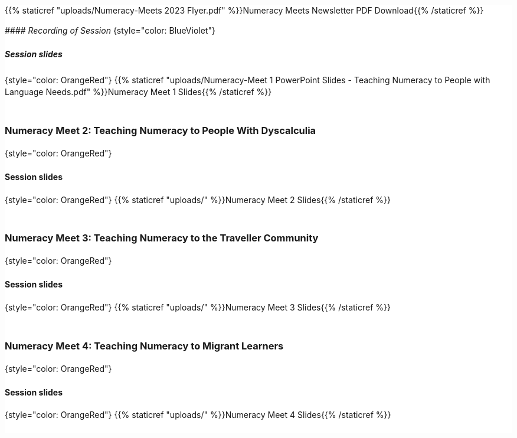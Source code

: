 {{% staticref "uploads/Numeracy-Meets 2023 Flyer.pdf" %}}Numeracy Meets Newsletter PDF Download{{% /staticref %}}
<br>


*#### Recording of Session*
{style="color: BlueViolet"}
<iframe width="700" height="450" src="https://www.youtube.com/embed/Bev4Y4PWctI" title="YouTube video player" frameborder="0" allow="accelerometer; autoplay; clipboard-write; encrypted-media; gyroscope; picture-in-picture" allowfullscreen></iframe>

##### Session slides 
{style="color: OrangeRed"} 
{{% staticref "uploads/Numeracy-Meet 1 PowerPoint Slides - Teaching Numeracy to People with Language Needs.pdf" %}}Numeracy Meet 1 Slides{{% /staticref %}}
<br>
<br>

### Numeracy Meet 2: Teaching Numeracy to People With Dyscalculia
{style="color: OrangeRed"} 
<iframe width="700" height="450" src="" title="YouTube video player" frameborder="0" allow="accelerometer; autoplay; clipboard-write; encrypted-media; gyroscope; picture-in-picture" allowfullscreen></iframe>

#### Session slides
{style="color: OrangeRed"} 
{{% staticref "uploads/" %}}Numeracy Meet 2 Slides{{% /staticref %}}
<br>
<br>

### Numeracy Meet 3: Teaching Numeracy to the Traveller Community
{style="color: OrangeRed"} 
<iframe width="700" height="450" src="" title="YouTube video player" frameborder="0" allow="accelerometer; autoplay; clipboard-write; encrypted-media; gyroscope; picture-in-picture" allowfullscreen></iframe>

#### Session slides
{style="color: OrangeRed"} 
{{% staticref "uploads/" %}}Numeracy Meet 3 Slides{{% /staticref %}}
<br>
<br>

### Numeracy Meet 4: Teaching Numeracy to Migrant Learners
{style="color: OrangeRed"} 
<iframe width="700" height="450" src="" title="YouTube video player" frameborder="0" allow="accelerometer; autoplay; clipboard-write; encrypted-media; gyroscope; picture-in-picture" allowfullscreen></iframe>

#### Session slides
{style="color: OrangeRed"} 
{{% staticref "uploads/" %}}Numeracy Meet 4 Slides{{% /staticref %}}
<br>
<br>
